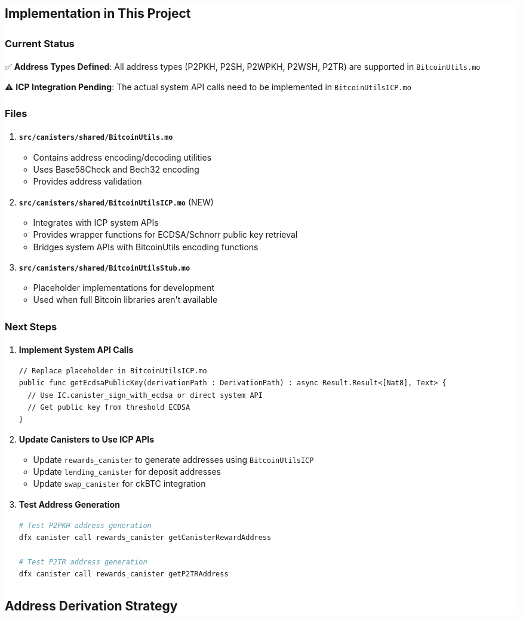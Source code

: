 ## Implementation in This Project

### Current Status

✅ **Address Types Defined**: All address types (P2PKH, P2SH, P2WPKH, P2WSH, P2TR) are supported in `BitcoinUtils.mo`

⚠️ **ICP Integration Pending**: The actual system API calls need to be implemented in `BitcoinUtilsICP.mo`

### Files

1. **`src/canisters/shared/BitcoinUtils.mo`**
   - Contains address encoding/decoding utilities
   - Uses Base58Check and Bech32 encoding
   - Provides address validation

2. **`src/canisters/shared/BitcoinUtilsICP.mo`** (NEW)
   - Integrates with ICP system APIs
   - Provides wrapper functions for ECDSA/Schnorr public key retrieval
   - Bridges system APIs with BitcoinUtils encoding functions

3. **`src/canisters/shared/BitcoinUtilsStub.mo`**
   - Placeholder implementations for development
   - Used when full Bitcoin libraries aren't available

### Next Steps

1. **Implement System API Calls**
   ```motoko
   // Replace placeholder in BitcoinUtilsICP.mo
   public func getEcdsaPublicKey(derivationPath : DerivationPath) : async Result.Result<[Nat8], Text> {
     // Use IC.canister_sign_with_ecdsa or direct system API
     // Get public key from threshold ECDSA
   }
   ```

2. **Update Canisters to Use ICP APIs**
   - Update `rewards_canister` to generate addresses using `BitcoinUtilsICP`
   - Update `lending_canister` for deposit addresses
   - Update `swap_canister` for ckBTC integration

3. **Test Address Generation**
   ```bash
   # Test P2PKH address generation
   dfx canister call rewards_canister getCanisterRewardAddress

   # Test P2TR address generation
   dfx canister call rewards_canister getP2TRAddress
   ```

## Address Derivation Strategy
